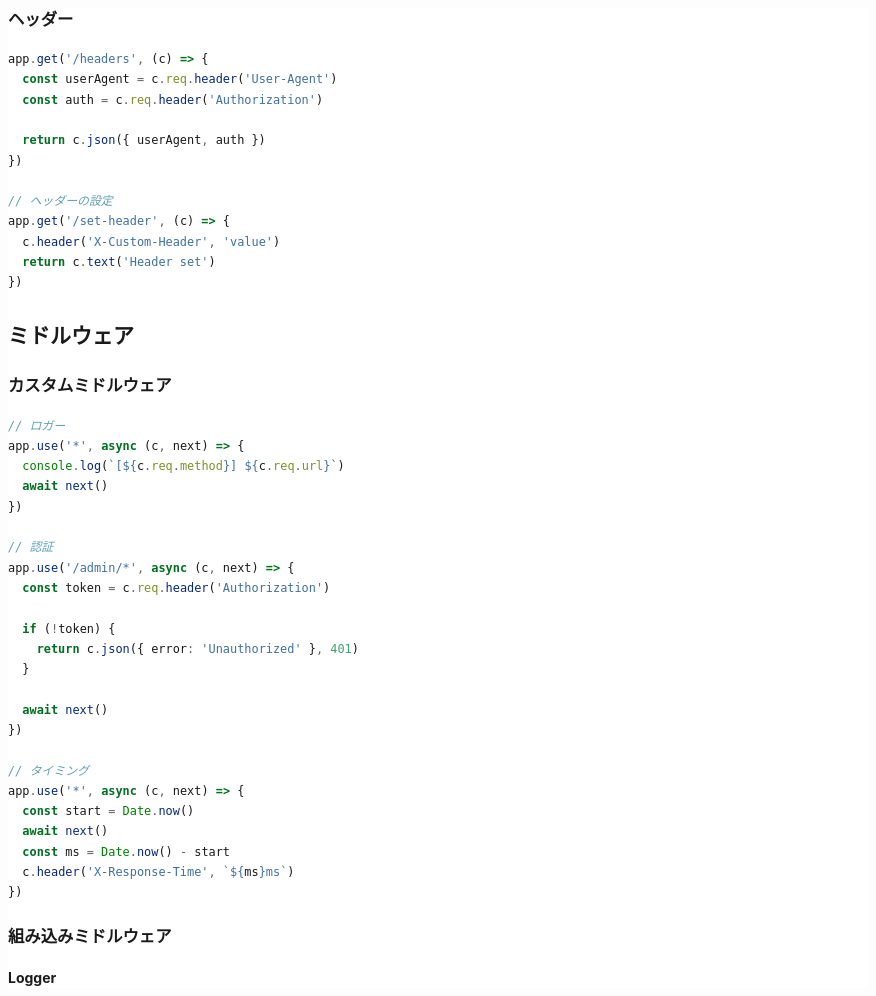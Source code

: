 ### ヘッダー

```typescript
app.get('/headers', (c) => {
  const userAgent = c.req.header('User-Agent')
  const auth = c.req.header('Authorization')

  return c.json({ userAgent, auth })
})

// ヘッダーの設定
app.get('/set-header', (c) => {
  c.header('X-Custom-Header', 'value')
  return c.text('Header set')
})
```

## ミドルウェア

### カスタムミドルウェア

```typescript
// ロガー
app.use('*', async (c, next) => {
  console.log(`[${c.req.method}] ${c.req.url}`)
  await next()
})

// 認証
app.use('/admin/*', async (c, next) => {
  const token = c.req.header('Authorization')

  if (!token) {
    return c.json({ error: 'Unauthorized' }, 401)
  }

  await next()
})

// タイミング
app.use('*', async (c, next) => {
  const start = Date.now()
  await next()
  const ms = Date.now() - start
  c.header('X-Response-Time', `${ms}ms`)
})
```

### 組み込みミドルウェア

#### Logger
